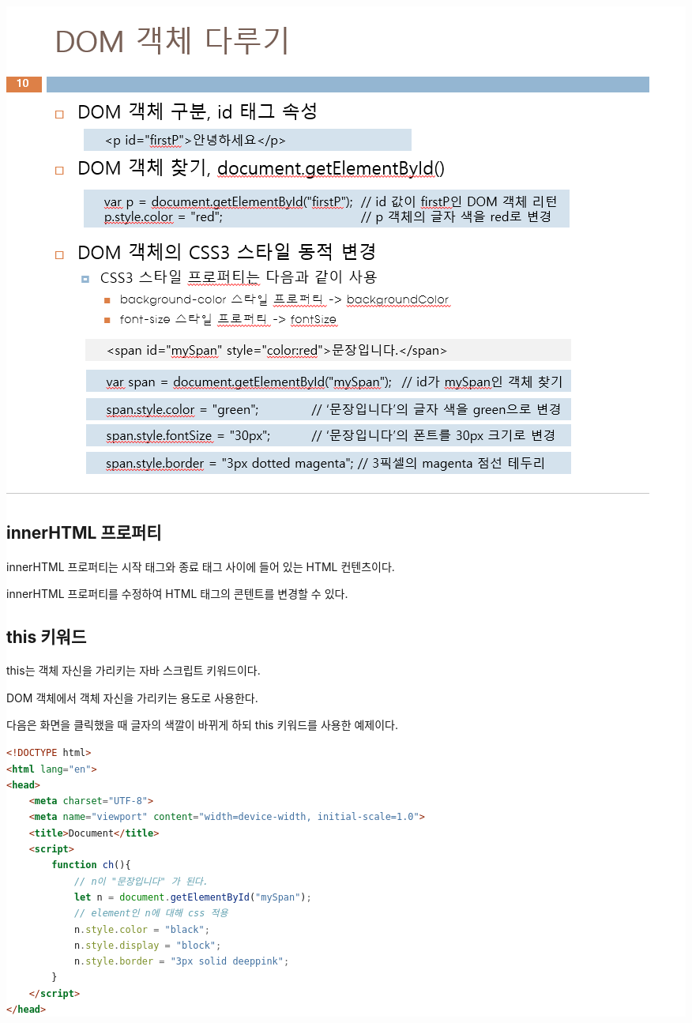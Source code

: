 ![Untitled](프론트엔드_수업_23_09_06_f8e2a54e1f4a4732b9666145dba674d8/Untitled%203.png)

## innerHTML 프로퍼티

innerHTML 프로퍼티는 시작 태그와 종료 태그 사이에 들어 있는 HTML 컨텐츠이다.

innerHTML 프로퍼티를 수정하여 HTML 태그의 콘텐트를 변경할 수 있다.

## this 키워드

this는 객체 자신을 가리키는 자바 스크립트 키워드이다.

DOM 객체에서 객체 자신을 가리키는 용도로 사용한다.

다음은 화면을 클릭했을 때 글자의 색깔이 바뀌게 하되 this 키워드를 사용한 예제이다.

```html
<!DOCTYPE html>
<html lang="en">
<head>
    <meta charset="UTF-8">
    <meta name="viewport" content="width=device-width, initial-scale=1.0">
    <title>Document</title>
    <script>
        function ch(){
            // n이 "문장입니다" 가 된다.
            let n = document.getElementById("mySpan");
            // element인 n에 대해 css 적용
            n.style.color = "black";
            n.style.display = "block";
            n.style.border = "3px solid deeppink";
        }
    </script>
</head>
```